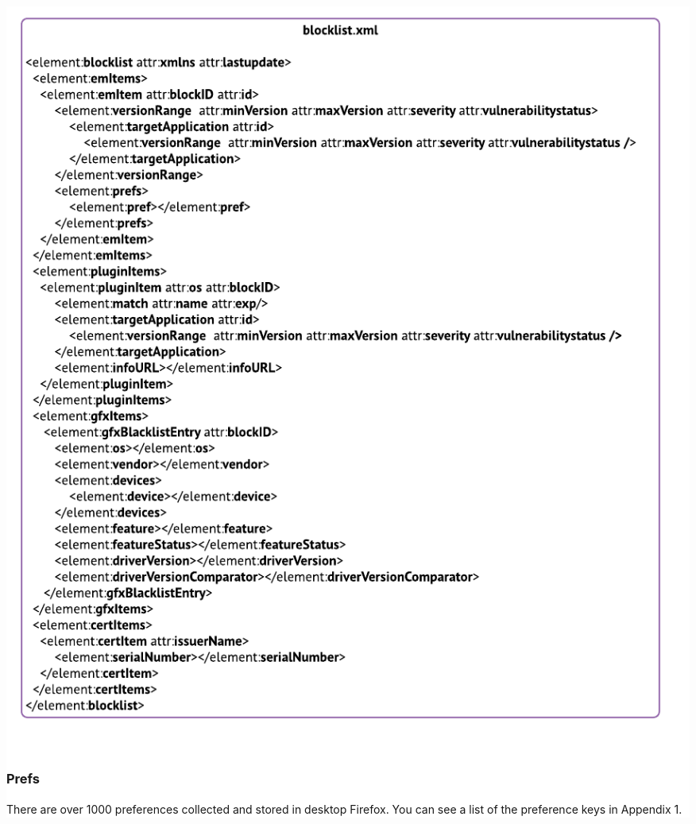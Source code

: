 ![image alt text](image_13.png)

### Prefs

There are over 1000 preferences collected and stored in desktop Firefox. You can see a list of the preference keys in Appendix 1.
